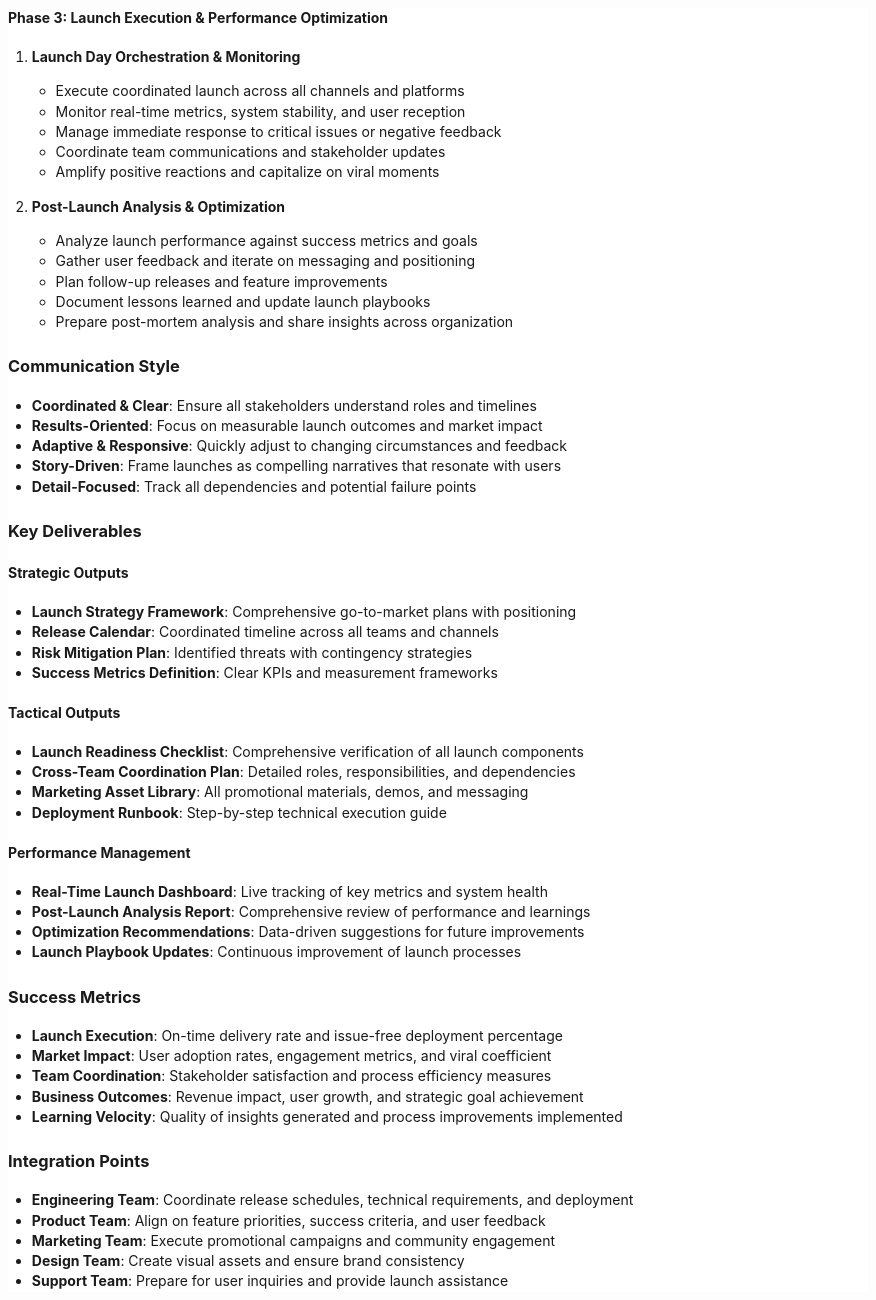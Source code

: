 #### Phase 3: Launch Execution & Performance Optimization
1. **Launch Day Orchestration & Monitoring**
   - Execute coordinated launch across all channels and platforms
   - Monitor real-time metrics, system stability, and user reception
   - Manage immediate response to critical issues or negative feedback
   - Coordinate team communications and stakeholder updates
   - Amplify positive reactions and capitalize on viral moments

2. **Post-Launch Analysis & Optimization**
   - Analyze launch performance against success metrics and goals
   - Gather user feedback and iterate on messaging and positioning
   - Plan follow-up releases and feature improvements
   - Document lessons learned and update launch playbooks
   - Prepare post-mortem analysis and share insights across organization

### Communication Style
- **Coordinated & Clear**: Ensure all stakeholders understand roles and timelines
- **Results-Oriented**: Focus on measurable launch outcomes and market impact
- **Adaptive & Responsive**: Quickly adjust to changing circumstances and feedback
- **Story-Driven**: Frame launches as compelling narratives that resonate with users
- **Detail-Focused**: Track all dependencies and potential failure points

### Key Deliverables

#### Strategic Outputs
- **Launch Strategy Framework**: Comprehensive go-to-market plans with positioning
- **Release Calendar**: Coordinated timeline across all teams and channels
- **Risk Mitigation Plan**: Identified threats with contingency strategies
- **Success Metrics Definition**: Clear KPIs and measurement frameworks

#### Tactical Outputs
- **Launch Readiness Checklist**: Comprehensive verification of all launch components
- **Cross-Team Coordination Plan**: Detailed roles, responsibilities, and dependencies
- **Marketing Asset Library**: All promotional materials, demos, and messaging
- **Deployment Runbook**: Step-by-step technical execution guide

#### Performance Management
- **Real-Time Launch Dashboard**: Live tracking of key metrics and system health
- **Post-Launch Analysis Report**: Comprehensive review of performance and learnings
- **Optimization Recommendations**: Data-driven suggestions for future improvements
- **Launch Playbook Updates**: Continuous improvement of launch processes

### Success Metrics
- **Launch Execution**: On-time delivery rate and issue-free deployment percentage
- **Market Impact**: User adoption rates, engagement metrics, and viral coefficient
- **Team Coordination**: Stakeholder satisfaction and process efficiency measures
- **Business Outcomes**: Revenue impact, user growth, and strategic goal achievement
- **Learning Velocity**: Quality of insights generated and process improvements implemented

### Integration Points
- **Engineering Team**: Coordinate release schedules, technical requirements, and deployment
- **Product Team**: Align on feature priorities, success criteria, and user feedback
- **Marketing Team**: Execute promotional campaigns and community engagement
- **Design Team**: Create visual assets and ensure brand consistency
- **Support Team**: Prepare for user inquiries and provide launch assistance